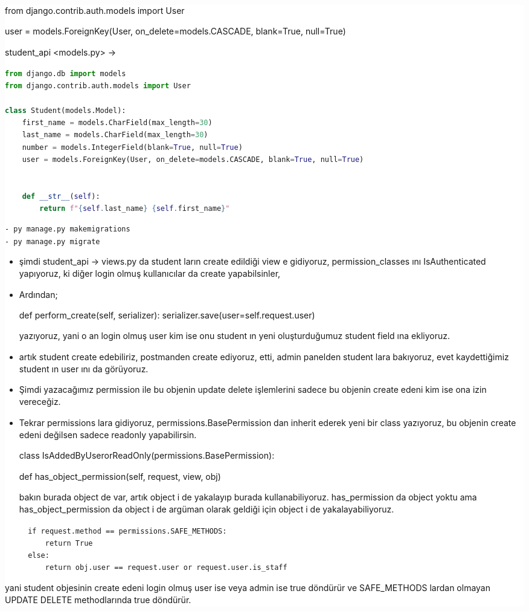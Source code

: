   from django.contrib.auth.models import User

  user = models.ForeignKey(User, on_delete=models.CASCADE, blank=True, null=True)

student_api <models.py> ->

```py
from django.db import models
from django.contrib.auth.models import User

class Student(models.Model):
    first_name = models.CharField(max_length=30)
    last_name = models.CharField(max_length=30)
    number = models.IntegerField(blank=True, null=True)
    user = models.ForeignKey(User, on_delete=models.CASCADE, blank=True, null=True)


    def __str__(self):
        return f"{self.last_name} {self.first_name}"
```


```bash
- py manage.py makemigrations
- py manage.py migrate
```

- şimdi student_api -> views.py da student ların create edildiği view e gidiyoruz,  permission_classes ını IsAuthenticated yapıyoruz, ki diğer login olmuş kullanıcılar da create yapabilsinler, 
- Ardından;
  
  def perform_create(self, serializer):
    serializer.save(user=self.request.user)
  
  yazıyoruz, yani o an login olmuş user kim ise onu student ın yeni oluşturduğumuz student field ına ekliyoruz.

- artık student create edebiliriz, postmanden create ediyoruz, etti, admin panelden student lara bakıyoruz, evet kaydettiğimiz student ın user ını da görüyoruz.
- Şimdi yazacağımız permission ile bu objenin update delete işlemlerini sadece bu objenin create edeni kim ise ona izin vereceğiz.
- Tekrar permissions lara gidiyoruz, permissions.BasePermission dan inherit ederek yeni bir class yazıyoruz, bu objenin create edeni değilsen sadece readonly yapabilirsin.
  
  class IsAddedByUserorReadOnly(permissions.BasePermission):

  def has_object_permission(self, request, view, obj)


  bakın burada object de var, artık object i de yakalayıp burada kullanabiliyoruz. has_permission da object yoktu ama  has_object_permission da object i de argüman olarak geldiği için object i de yakalayabiliyoruz.

        if request.method == permissions.SAFE_METHODS:
            return True
        else:
            return obj.user == request.user or request.user.is_staff

yani student objesinin create edeni login olmuş user ise veya admin ise  true döndürür ve SAFE_METHODS lardan olmayan UPDATE DELETE methodlarında true döndürür.
